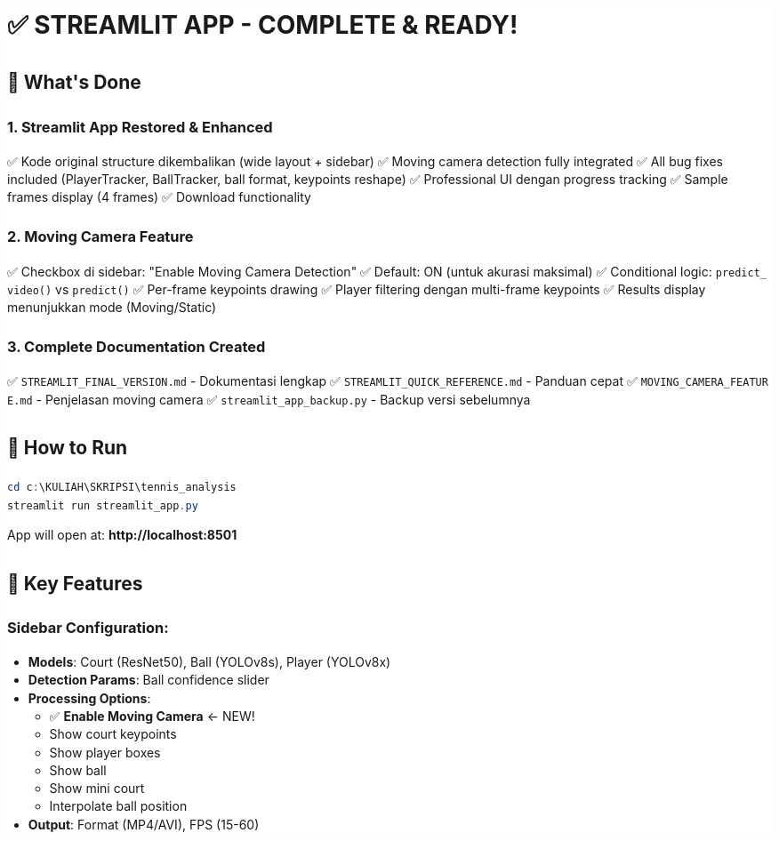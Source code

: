 # ✅ STREAMLIT APP - COMPLETE & READY!

## 🎉 What's Done

### 1. **Streamlit App Restored & Enhanced**
✅ Kode original structure dikembalikan (wide layout + sidebar)
✅ Moving camera detection fully integrated
✅ All bug fixes included (PlayerTracker, BallTracker, ball format, keypoints reshape)
✅ Professional UI dengan progress tracking
✅ Sample frames display (4 frames)
✅ Download functionality

### 2. **Moving Camera Feature**
✅ Checkbox di sidebar: "Enable Moving Camera Detection"
✅ Default: ON (untuk akurasi maksimal)
✅ Conditional logic: `predict_video()` vs `predict()`
✅ Per-frame keypoints drawing
✅ Player filtering dengan multi-frame keypoints
✅ Results display menunjukkan mode (Moving/Static)

### 3. **Complete Documentation Created**
✅ `STREAMLIT_FINAL_VERSION.md` - Dokumentasi lengkap
✅ `STREAMLIT_QUICK_REFERENCE.md` - Panduan cepat
✅ `MOVING_CAMERA_FEATURE.md` - Penjelasan moving camera
✅ `streamlit_app_backup.py` - Backup versi sebelumnya

## 🚀 How to Run

```powershell
cd c:\KULIAH\SKRIPSI\tennis_analysis
streamlit run streamlit_app.py
```

App will open at: **http://localhost:8501**

## 🎯 Key Features

### Sidebar Configuration:
- **Models**: Court (ResNet50), Ball (YOLOv8s), Player (YOLOv8x)
- **Detection Params**: Ball confidence slider
- **Processing Options**:
  - ✅ **Enable Moving Camera** ← NEW! 
  - Show court keypoints
  - Show player boxes
  - Show ball
  - Show mini court
  - Interpolate ball position
- **Output**: Format (MP4/AVI), FPS (15-60)
